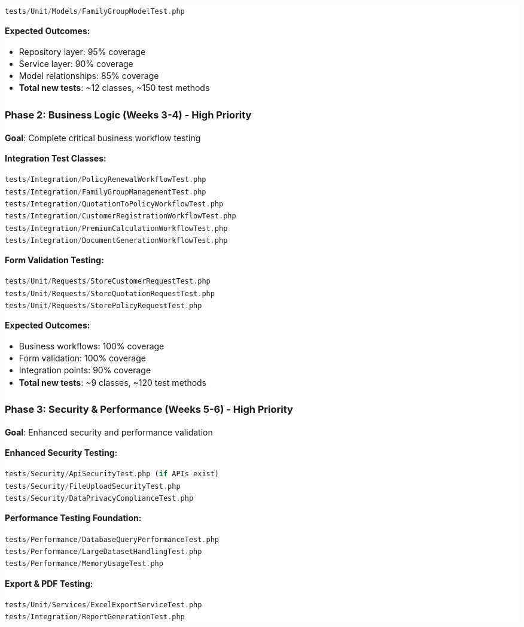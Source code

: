 ```php
tests/Unit/Models/FamilyGroupModelTest.php
```

**Expected Outcomes:**
- Repository layer: 95% coverage
- Service layer: 90% coverage  
- Model relationships: 85% coverage
- **Total new tests**: ~12 classes, ~150 test methods

### Phase 2: Business Logic (Weeks 3-4) - High Priority
**Goal**: Complete critical business workflow testing

**Integration Test Classes:**
```php
tests/Integration/PolicyRenewalWorkflowTest.php
tests/Integration/FamilyGroupManagementTest.php
tests/Integration/QuotationToPolicyWorkflowTest.php
tests/Integration/CustomerRegistrationWorkflowTest.php
tests/Integration/PremiumCalculationWorkflowTest.php
tests/Integration/DocumentGenerationWorkflowTest.php
```

**Form Validation Testing:**
```php
tests/Unit/Requests/StoreCustomerRequestTest.php
tests/Unit/Requests/StoreQuotationRequestTest.php
tests/Unit/Requests/StorePolicyRequestTest.php
```

**Expected Outcomes:**
- Business workflows: 100% coverage
- Form validation: 100% coverage
- Integration points: 90% coverage
- **Total new tests**: ~9 classes, ~120 test methods

### Phase 3: Security & Performance (Weeks 5-6) - High Priority
**Goal**: Enhanced security and performance validation

**Enhanced Security Testing:**
```php
tests/Security/ApiSecurityTest.php (if APIs exist)
tests/Security/FileUploadSecurityTest.php
tests/Security/DataPrivacyComplianceTest.php
```

**Performance Testing Foundation:**
```php
tests/Performance/DatabaseQueryPerformanceTest.php
tests/Performance/LargeDatasetHandlingTest.php
tests/Performance/MemoryUsageTest.php
```

**Export & PDF Testing:**
```php
tests/Unit/Services/ExcelExportServiceTest.php
tests/Integration/ReportGenerationTest.php
```
